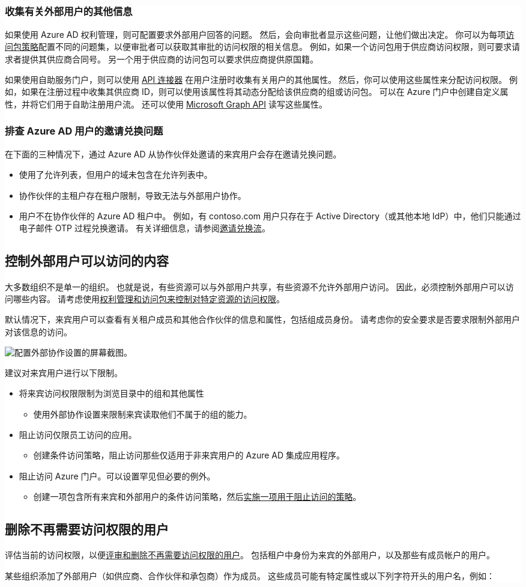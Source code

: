 
### <a name="collect-additional-information-about-external-users"></a>收集有关外部用户的其他信息

如果使用 Azure AD 权利管理，则可配置要求外部用户回答的问题。 然后，会向审批者显示这些问题，让他们做出决定。 你可以为每项[访问包策略](../governance/entitlement-management-access-package-approval-policy.md)配置不同的问题集，以便审批者可以获取其审批的访问权限的相关信息。 例如，如果一个访问包用于供应商访问权限，则可要求请求者提供其供应商合同号。 另一个用于供应商的访问包可以要求供应商提供原国籍。

如果使用自助服务门户，则可以使用 [API 连接器](../external-identities/api-connectors-overview.md) 在用户注册时收集有关用户的其他属性。 然后，你可以使用这些属性来分配访问权限。 例如，如果在注册过程中收集其供应商 ID，则可以使用该属性将其动态分配给该供应商的组或访问包。 可以在 Azure 门户中创建自定义属性，并将它们用于自助注册用户流。 还可以使用 [Microsoft Graph API](../../active-directory-b2c/manage-user-accounts-graph-api.md) 读写这些属性。 

### <a name="troubleshoot-invitation-redemption-to-azure-ad-users"></a>排查 Azure AD 用户的邀请兑换问题

在下面的三种情况下，通过 Azure AD 从协作伙伴处邀请的来宾用户会存在邀请兑换问题。

* 使用了允许列表，但用户的域未包含在允许列表中。

* 协作伙伴的主租户存在租户限制，导致无法与外部用户协作。

* 用户不在协作伙伴的 Azure AD 租户中。 例如，有 contoso.com 用户只存在于 Active Directory（或其他本地 IdP）中，他们只能通过电子邮件 OTP 过程兑换邀请。 有关详细信息，请参阅[邀请兑换流](../external-identities/redemption-experience.md)。

## <a name="control-what-external-users-can-access"></a>控制外部用户可以访问的内容

大多数组织不是单一的组织。 也就是说，有些资源可以与外部用户共享，有些资源不允许外部用户访问。 因此，必须控制外部用户可以访问哪些内容。 请考虑使用[权利管理和访问包来控制对特定资源的访问权限](6-secure-access-entitlement-managment.md)。

默认情况下，来宾用户可以查看有关租户成员和其他合作伙伴的信息和属性，包括组成员身份。 请考虑你的安全要求是否要求限制外部用户对该信息的访问。

![配置外部协作设置的屏幕截图。](media/secure-external-access/5-external-collaboration-settings.png)

建议对来宾用户进行以下限制。

* 将来宾访问权限限制为浏览目录中的组和其他属性

   * 使用外部协作设置来限制来宾读取他们不属于的组的能力。

* 阻止访问仅限员工访问的应用。

   * 创建条件访问策略，阻止访问那些仅适用于非来宾用户的 Azure AD 集成应用程序。 

* 阻止访问 Azure 门户。可以设置罕见但必要的例外。 

   * 创建一项包含所有来宾和外部用户的条件访问策略，然后[实施一项用于阻止访问的策略](../../role-based-access-control/conditional-access-azure-management.md)。

 

## <a name="remove-users-who-no-longer-need-access"></a>删除不再需要访问权限的用户

评估当前的访问权限，以便[评审和删除不再需要访问权限的用户](../governance/access-reviews-external-users.md)。 包括租户中身份为来宾的外部用户，以及那些有成员帐户的用户。 

某些组织添加了外部用户（如供应商、合作伙伴和承包商）作为成员。 这些成员可能有特定属性或以下列字符开头的用户名，例如：
